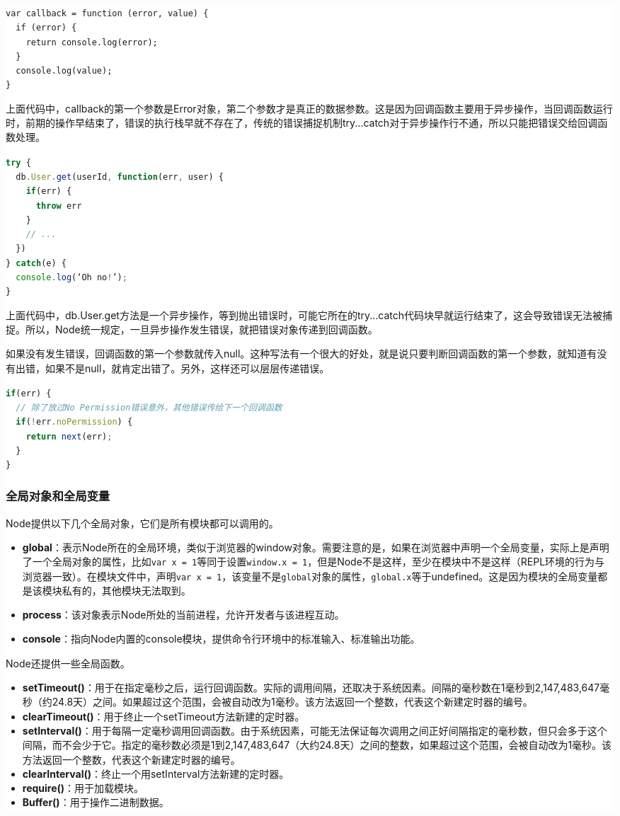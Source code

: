 ```
var callback = function (error, value) {
  if (error) {
    return console.log(error);
  }
  console.log(value);
}
```

上面代码中，callback的第一个参数是Error对象，第二个参数才是真正的数据参数。这是因为回调函数主要用于异步操作，当回调函数运行时，前期的操作早结束了，错误的执行栈早就不存在了，传统的错误捕捉机制try...catch对于异步操作行不通，所以只能把错误交给回调函数处理。

```javascript
try {
  db.User.get(userId, function(err, user) {
    if(err) {
      throw err
    }
    // ...
  })
} catch(e) {
  console.log(‘Oh no!’);
}
```

上面代码中，db.User.get方法是一个异步操作，等到抛出错误时，可能它所在的try...catch代码块早就运行结束了，这会导致错误无法被捕捉。所以，Node统一规定，一旦异步操作发生错误，就把错误对象传递到回调函数。

如果没有发生错误，回调函数的第一个参数就传入null。这种写法有一个很大的好处，就是说只要判断回调函数的第一个参数，就知道有没有出错，如果不是null，就肯定出错了。另外，这样还可以层层传递错误。

```javascript
if(err) {
  // 除了放过No Permission错误意外，其他错误传给下一个回调函数
  if(!err.noPermission) {
    return next(err);
  }
}
```

### 全局对象和全局变量

Node提供以下几个全局对象，它们是所有模块都可以调用的。

- **global**：表示Node所在的全局环境，类似于浏览器的window对象。需要注意的是，如果在浏览器中声明一个全局变量，实际上是声明了一个全局对象的属性，比如`var x = 1`等同于设置`window.x = 1`，但是Node不是这样，至少在模块中不是这样（REPL环境的行为与浏览器一致）。在模块文件中，声明`var x = 1`，该变量不是`global`对象的属性，`global.x`等于undefined。这是因为模块的全局变量都是该模块私有的，其他模块无法取到。

- **process**：该对象表示Node所处的当前进程，允许开发者与该进程互动。

- **console**：指向Node内置的console模块，提供命令行环境中的标准输入、标准输出功能。

Node还提供一些全局函数。

- **setTimeout()**：用于在指定毫秒之后，运行回调函数。实际的调用间隔，还取决于系统因素。间隔的毫秒数在1毫秒到2,147,483,647毫秒（约24.8天）之间。如果超过这个范围，会被自动改为1毫秒。该方法返回一个整数，代表这个新建定时器的编号。
- **clearTimeout()**：用于终止一个setTimeout方法新建的定时器。
- **setInterval()**：用于每隔一定毫秒调用回调函数。由于系统因素，可能无法保证每次调用之间正好间隔指定的毫秒数，但只会多于这个间隔，而不会少于它。指定的毫秒数必须是1到2,147,483,647（大约24.8天）之间的整数，如果超过这个范围，会被自动改为1毫秒。该方法返回一个整数，代表这个新建定时器的编号。
- **clearInterval()**：终止一个用setInterval方法新建的定时器。
- **require()**：用于加载模块。
- **Buffer()**：用于操作二进制数据。
